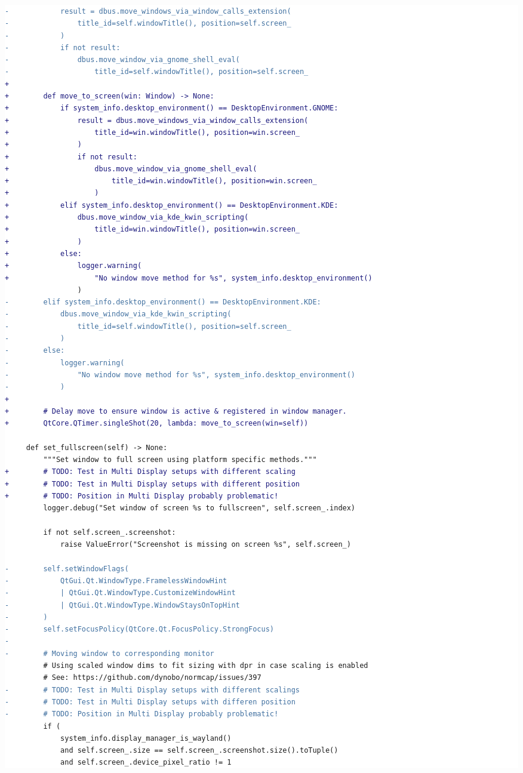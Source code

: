 ```diff
-            result = dbus.move_windows_via_window_calls_extension(
-                title_id=self.windowTitle(), position=self.screen_
-            )
-            if not result:
-                dbus.move_window_via_gnome_shell_eval(
-                    title_id=self.windowTitle(), position=self.screen_
+
+        def move_to_screen(win: Window) -> None:
+            if system_info.desktop_environment() == DesktopEnvironment.GNOME:
+                result = dbus.move_windows_via_window_calls_extension(
+                    title_id=win.windowTitle(), position=win.screen_
+                )
+                if not result:
+                    dbus.move_window_via_gnome_shell_eval(
+                        title_id=win.windowTitle(), position=win.screen_
+                    )
+            elif system_info.desktop_environment() == DesktopEnvironment.KDE:
+                dbus.move_window_via_kde_kwin_scripting(
+                    title_id=win.windowTitle(), position=win.screen_
+                )
+            else:
+                logger.warning(
+                    "No window move method for %s", system_info.desktop_environment()
                 )
-        elif system_info.desktop_environment() == DesktopEnvironment.KDE:
-            dbus.move_window_via_kde_kwin_scripting(
-                title_id=self.windowTitle(), position=self.screen_
-            )
-        else:
-            logger.warning(
-                "No window move method for %s", system_info.desktop_environment()
-            )
+
+        # Delay move to ensure window is active & registered in window manager.
+        QtCore.QTimer.singleShot(20, lambda: move_to_screen(win=self))
 
     def set_fullscreen(self) -> None:
         """Set window to full screen using platform specific methods."""
+        # TODO: Test in Multi Display setups with different scaling
+        # TODO: Test in Multi Display setups with different position
+        # TODO: Position in Multi Display probably problematic!
         logger.debug("Set window of screen %s to fullscreen", self.screen_.index)
 
         if not self.screen_.screenshot:
             raise ValueError("Screenshot is missing on screen %s", self.screen_)
 
-        self.setWindowFlags(
-            QtGui.Qt.WindowType.FramelessWindowHint
-            | QtGui.Qt.WindowType.CustomizeWindowHint
-            | QtGui.Qt.WindowType.WindowStaysOnTopHint
-        )
-        self.setFocusPolicy(QtCore.Qt.FocusPolicy.StrongFocus)
-
-        # Moving window to corresponding monitor
         # Using scaled window dims to fit sizing with dpr in case scaling is enabled
         # See: https://github.com/dynobo/normcap/issues/397
-        # TODO: Test in Multi Display setups with different scalings
-        # TODO: Test in Multi Display setups with differen position
-        # TODO: Position in Multi Display probably problematic!
         if (
             system_info.display_manager_is_wayland()
             and self.screen_.size == self.screen_.screenshot.size().toTuple()
             and self.screen_.device_pixel_ratio != 1
```